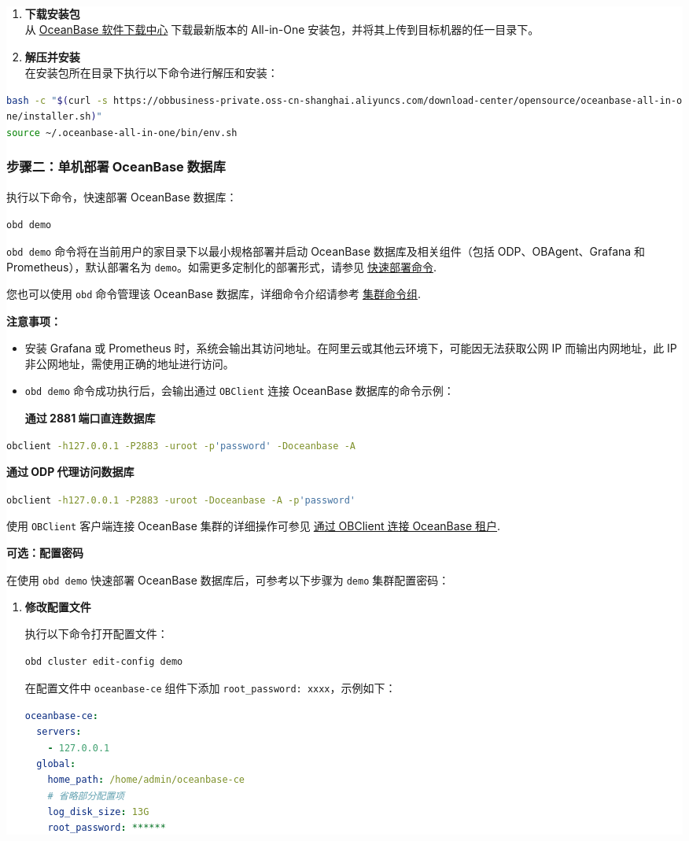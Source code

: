 1. **下载安装包**  
   从 [OceanBase 软件下载中心](https://www.oceanbase.com/softwarecenter) 下载最新版本的 All-in-One 安装包，并将其上传到目标机器的任一目录下。

2. **解压并安装**  
   在安装包所在目录下执行以下命令进行解压和安装：

```bash
bash -c "$(curl -s https://obbusiness-private.oss-cn-shanghai.aliyuncs.com/download-center/opensource/oceanbase-all-in-one/installer.sh)"
source ~/.oceanbase-all-in-one/bin/env.sh
```

### 步骤二：单机部署 OceanBase 数据库

执行以下命令，快速部署 OceanBase 数据库：

```bash
obd demo
```

`obd demo` 命令将在当前用户的家目录下以最小规格部署并启动 OceanBase 数据库及相关组件（包括 ODP、OBAgent、Grafana 和 Prometheus），默认部署名为 `demo`。如需更多定制化的部署形式，请参见 [快速部署命令](https://www.oceanbase.com/docs).

您也可以使用 `obd` 命令管理该 OceanBase 数据库，详细命令介绍请参考 [集群命令组](https://www.oceanbase.com/docs).

**注意事项：**

- 安装 Grafana 或 Prometheus 时，系统会输出其访问地址。在阿里云或其他云环境下，可能因无法获取公网 IP 而输出内网地址，此 IP 非公网地址，需使用正确的地址进行访问。
- `obd demo` 命令成功执行后，会输出通过 `OBClient` 连接 OceanBase 数据库的命令示例：

  **通过 2881 端口直连数据库**

```bash
obclient -h127.0.0.1 -P2883 -uroot -p'password' -Doceanbase -A
```

**通过 ODP 代理访问数据库**

```bash
obclient -h127.0.0.1 -P2883 -uroot -Doceanbase -A -p'password'
```

使用 `OBClient` 客户端连接 OceanBase 集群的详细操作可参见 [通过 OBClient 连接 OceanBase 租户](https://www.oceanbase.com/docs).

**可选：配置密码**

在使用 `obd demo` 快速部署 OceanBase 数据库后，可参考以下步骤为 `demo` 集群配置密码：

1. **修改配置文件**

   执行以下命令打开配置文件：

   ```bash
   obd cluster edit-config demo
   ```

   在配置文件中 `oceanbase-ce` 组件下添加 `root_password: xxxx`，示例如下：

   ```yaml
   oceanbase-ce:
     servers:
       - 127.0.0.1
     global:
       home_path: /home/admin/oceanbase-ce
       # 省略部分配置项
       log_disk_size: 13G
       root_password: ******
   ```
